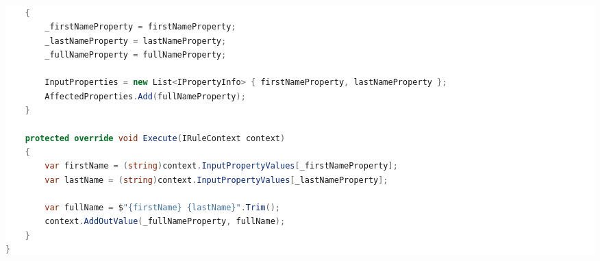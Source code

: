 ```csharp
    {
        _firstNameProperty = firstNameProperty;
        _lastNameProperty = lastNameProperty;
        _fullNameProperty = fullNameProperty;
        
        InputProperties = new List<IPropertyInfo> { firstNameProperty, lastNameProperty };
        AffectedProperties.Add(fullNameProperty);
    }
    
    protected override void Execute(IRuleContext context)
    {
        var firstName = (string)context.InputPropertyValues[_firstNameProperty];
        var lastName = (string)context.InputPropertyValues[_lastNameProperty];
        
        var fullName = $"{firstName} {lastName}".Trim();
        context.AddOutValue(_fullNameProperty, fullName);
    }
}
```
